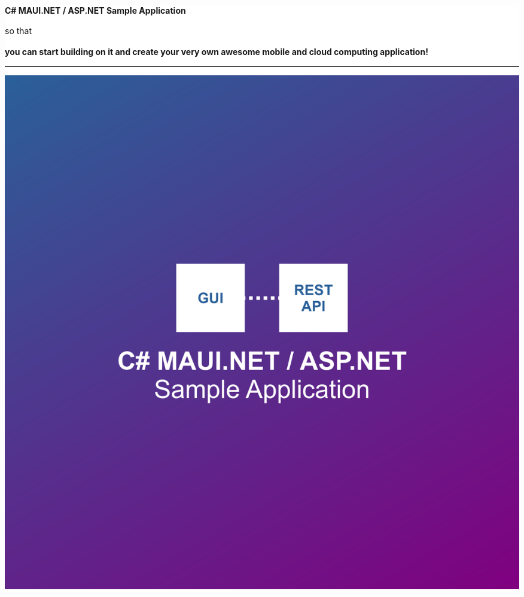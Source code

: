 **C# MAUI.NET / ASP.NET Sample Application**

so that

**you can start building on it and create your very own awesome mobile and cloud computing application!**

---



![bg right:40% w:150%](../Images/MAUI_ASPNET_Sample_Deck_Preview_Image.png)
